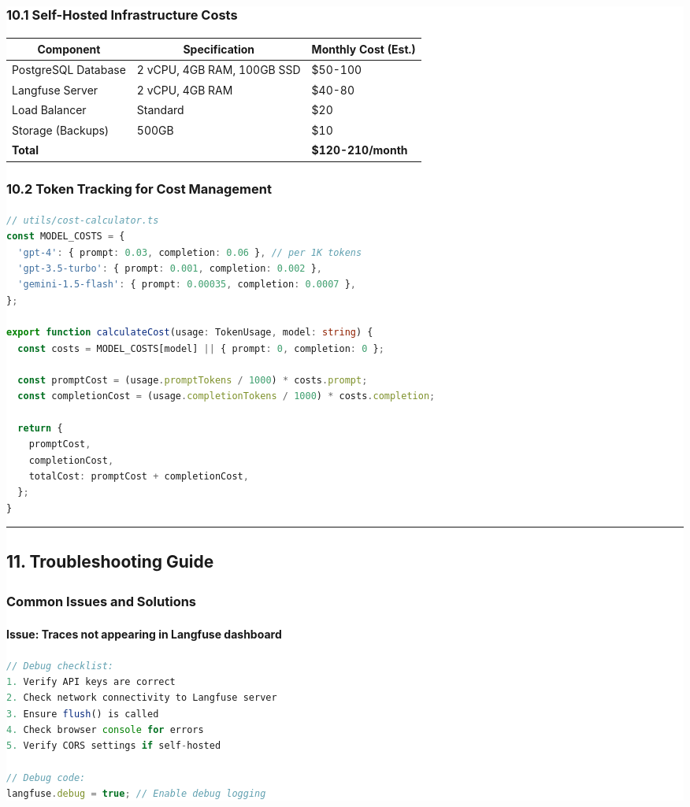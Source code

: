 ### 10.1 Self-Hosted Infrastructure Costs
| Component | Specification | Monthly Cost (Est.) |
|-----------|--------------|---------------------|
| PostgreSQL Database | 2 vCPU, 4GB RAM, 100GB SSD | $50-100 |
| Langfuse Server | 2 vCPU, 4GB RAM | $40-80 |
| Load Balancer | Standard | $20 |
| Storage (Backups) | 500GB | $10 |
| **Total** | | **$120-210/month** |

### 10.2 Token Tracking for Cost Management
```typescript
// utils/cost-calculator.ts
const MODEL_COSTS = {
  'gpt-4': { prompt: 0.03, completion: 0.06 }, // per 1K tokens
  'gpt-3.5-turbo': { prompt: 0.001, completion: 0.002 },
  'gemini-1.5-flash': { prompt: 0.00035, completion: 0.0007 },
};

export function calculateCost(usage: TokenUsage, model: string) {
  const costs = MODEL_COSTS[model] || { prompt: 0, completion: 0 };
  
  const promptCost = (usage.promptTokens / 1000) * costs.prompt;
  const completionCost = (usage.completionTokens / 1000) * costs.completion;
  
  return {
    promptCost,
    completionCost,
    totalCost: promptCost + completionCost,
  };
}
```

---

## 11. Troubleshooting Guide

### Common Issues and Solutions

#### Issue: Traces not appearing in Langfuse dashboard
```typescript
// Debug checklist:
1. Verify API keys are correct
2. Check network connectivity to Langfuse server
3. Ensure flush() is called
4. Check browser console for errors
5. Verify CORS settings if self-hosted

// Debug code:
langfuse.debug = true; // Enable debug logging
```
